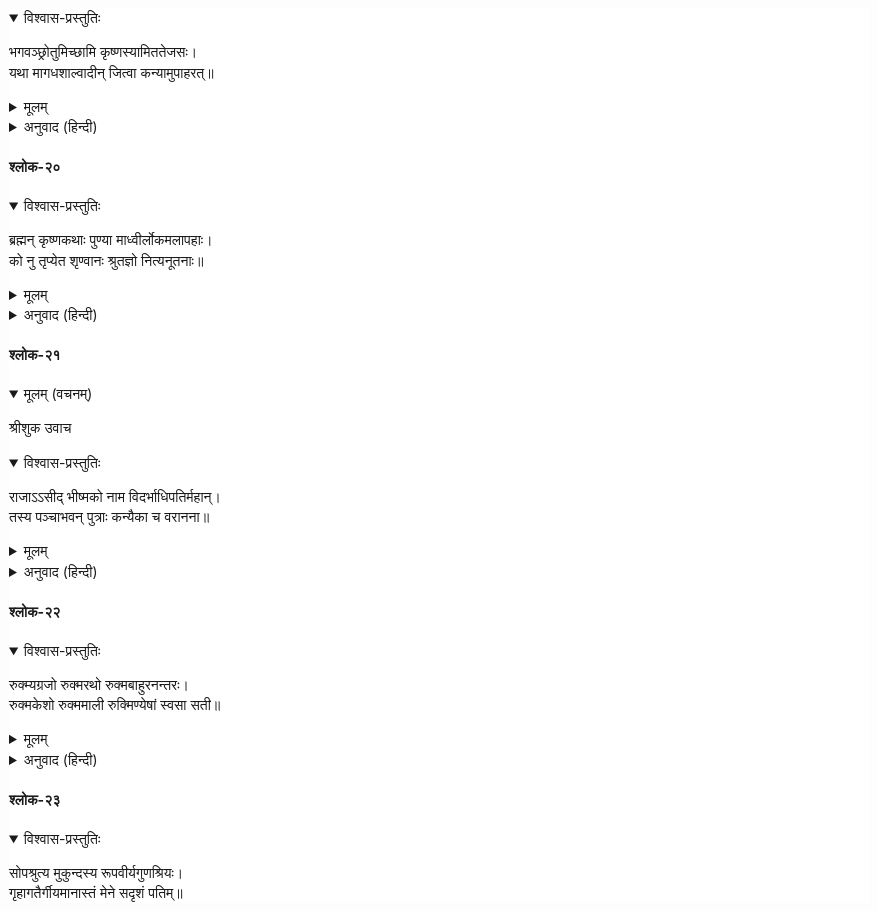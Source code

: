 
<details open><summary>विश्वास-प्रस्तुतिः</summary>

भगवञ्छ्रोतुमिच्छामि कृष्णस्यामिततेजसः।  
यथा मागधशाल्वादीन् जित्वा कन्यामुपाहरत्॥
</details>

<details><summary>मूलम्</summary></details>

<details><summary>अनुवाद (हिन्दी)</summary></details>

#### श्लोक-२०


<details open><summary>विश्वास-प्रस्तुतिः</summary>

ब्रह्मन् कृष्णकथाः पुण्या माध्वीर्लोकमलापहाः।  
को नु तृप्येत शृण्वानः श्रुतज्ञो नित्यनूतनाः॥
</details>

<details><summary>मूलम्</summary></details>

<details><summary>अनुवाद (हिन्दी)</summary></details>

#### श्लोक-२१


<details open><summary>मूलम् (वचनम्)</summary>

श्रीशुक उवाच
</details>

<details open><summary>विश्वास-प्रस्तुतिः</summary>

राजाऽऽसीद् भीष्मको नाम विदर्भाधिपतिर्महान्।  
तस्य पञ्चाभवन् पुत्राः कन्यैका च वरानना॥
</details>

<details><summary>मूलम्</summary></details>

<details><summary>अनुवाद (हिन्दी)</summary></details>

#### श्लोक-२२


<details open><summary>विश्वास-प्रस्तुतिः</summary>

रुक्म्यग्रजो रुक्मरथो रुक्मबाहुरनन्तरः।  
रुक्मकेशो रुक्ममाली रुक्मिण्येषां स्वसा सती॥
</details>

<details><summary>मूलम्</summary></details>

<details><summary>अनुवाद (हिन्दी)</summary></details>

#### श्लोक-२३


<details open><summary>विश्वास-प्रस्तुतिः</summary>

सोपश्रुत्य मुकुन्दस्य रूपवीर्यगुणश्रियः।  
गृहागतैर्गीयमानास्तं मेने सदृशं पतिम्॥
</details>
